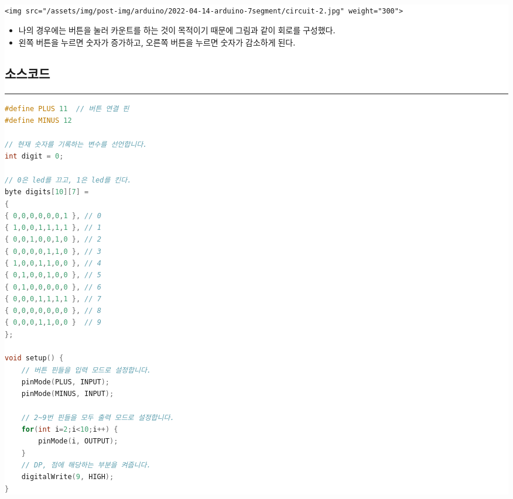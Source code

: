     <img src="/assets/img/post-img/arduino/2022-04-14-arduino-7segment/circuit-2.jpg" weight="300">
</p>

+ 나의 경우에는 버튼을 눌러 카운트를 하는 것이 목적이기 때문에 그림과 같이 회로를 구성했다.
+ 왼쪽 버튼을 누르면 숫자가 증가하고, 오른쪽 버튼을 누르면 숫자가 감소하게 된다.

## 소스코드
---
~~~c++
#define PLUS 11  // 버튼 연결 핀 
#define MINUS 12

// 현재 숫자를 기록하는 변수를 선언합니다.
int digit = 0;

// 0은 led를 끄고, 1은 led를 킨다.
byte digits[10][7] =
{
{ 0,0,0,0,0,0,1 }, // 0
{ 1,0,0,1,1,1,1 }, // 1
{ 0,0,1,0,0,1,0 }, // 2
{ 0,0,0,0,1,1,0 }, // 3
{ 1,0,0,1,1,0,0 }, // 4
{ 0,1,0,0,1,0,0 }, // 5
{ 0,1,0,0,0,0,0 }, // 6
{ 0,0,0,1,1,1,1 }, // 7
{ 0,0,0,0,0,0,0 }, // 8
{ 0,0,0,1,1,0,0 }  // 9
};

void setup() {
    // 버튼 핀들을 입력 모드로 설정합니다.
    pinMode(PLUS, INPUT);
    pinMode(MINUS, INPUT);

    // 2~9번 핀들을 모두 출력 모드로 설정합니다.
    for(int i=2;i<10;i++) {
        pinMode(i, OUTPUT);
    }
    // DP, 점에 해당하는 부분을 켜줍니다.
    digitalWrite(9, HIGH);
}

~~~